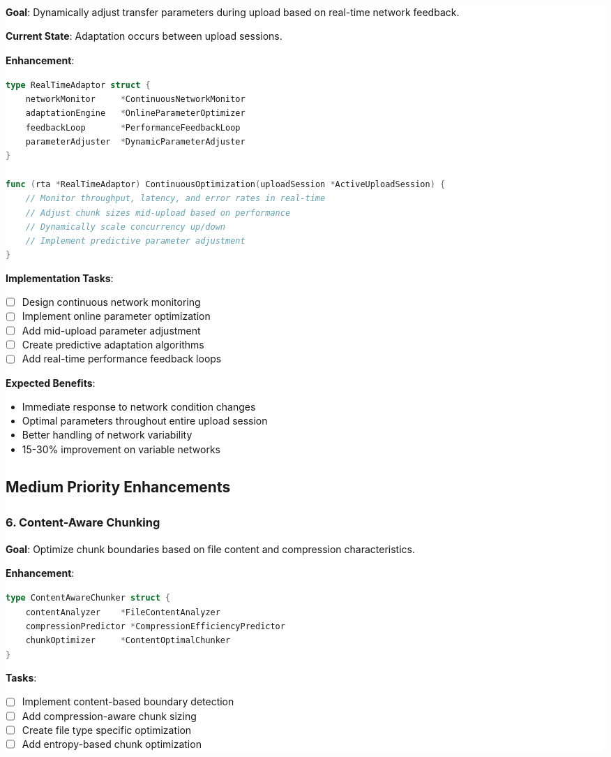 **Goal**: Dynamically adjust transfer parameters during upload based on real-time network feedback.

**Current State**: Adaptation occurs between upload sessions.

**Enhancement**:
```go
type RealTimeAdaptor struct {
    networkMonitor     *ContinuousNetworkMonitor
    adaptationEngine   *OnlineParameterOptimizer  
    feedbackLoop       *PerformanceFeedbackLoop
    parameterAdjuster  *DynamicParameterAdjuster
}

func (rta *RealTimeAdaptor) ContinuousOptimization(uploadSession *ActiveUploadSession) {
    // Monitor throughput, latency, and error rates in real-time
    // Adjust chunk sizes mid-upload based on performance
    // Dynamically scale concurrency up/down
    // Implement predictive parameter adjustment
}
```

**Implementation Tasks**:
- [ ] Design continuous network monitoring
- [ ] Implement online parameter optimization
- [ ] Add mid-upload parameter adjustment
- [ ] Create predictive adaptation algorithms
- [ ] Add real-time performance feedback loops

**Expected Benefits**:
- Immediate response to network condition changes
- Optimal parameters throughout entire upload session
- Better handling of network variability
- 15-30% improvement on variable networks

## Medium Priority Enhancements

### 6. Content-Aware Chunking

**Goal**: Optimize chunk boundaries based on file content and compression characteristics.

**Enhancement**:
```go
type ContentAwareChunker struct {
    contentAnalyzer    *FileContentAnalyzer
    compressionPredictor *CompressionEfficiencyPredictor
    chunkOptimizer     *ContentOptimalChunker
}
```

**Tasks**:
- [ ] Implement content-based boundary detection
- [ ] Add compression-aware chunk sizing
- [ ] Create file type specific optimization
- [ ] Add entropy-based chunk optimization
